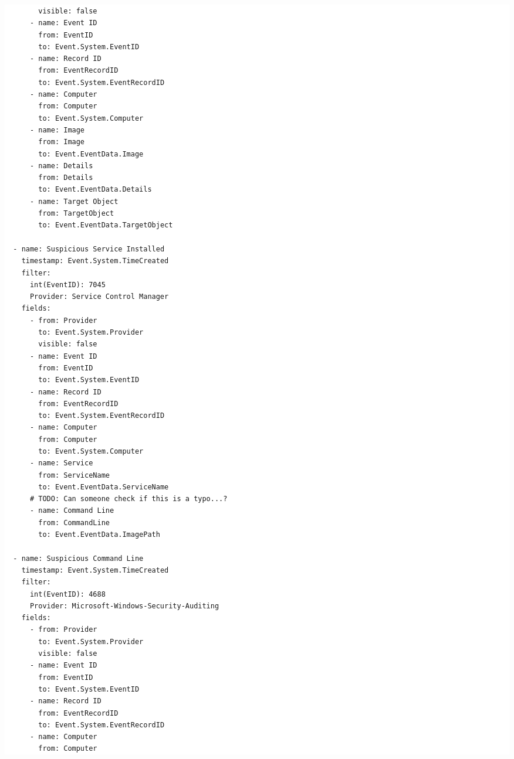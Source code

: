 ```---
        visible: false
      - name: Event ID
        from: EventID
        to: Event.System.EventID
      - name: Record ID
        from: EventRecordID
        to: Event.System.EventRecordID
      - name: Computer
        from: Computer
        to: Event.System.Computer
      - name: Image
        from: Image
        to: Event.EventData.Image
      - name: Details
        from: Details
        to: Event.EventData.Details
      - name: Target Object
        from: TargetObject
        to: Event.EventData.TargetObject

  - name: Suspicious Service Installed
    timestamp: Event.System.TimeCreated
    filter:
      int(EventID): 7045
      Provider: Service Control Manager
    fields:
      - from: Provider
        to: Event.System.Provider
        visible: false
      - name: Event ID
        from: EventID
        to: Event.System.EventID
      - name: Record ID
        from: EventRecordID
        to: Event.System.EventRecordID
      - name: Computer
        from: Computer
        to: Event.System.Computer
      - name: Service
        from: ServiceName
        to: Event.EventData.ServiceName
      # TODO: Can someone check if this is a typo...?
      - name: Command Line
        from: CommandLine
        to: Event.EventData.ImagePath

  - name: Suspicious Command Line
    timestamp: Event.System.TimeCreated
    filter:
      int(EventID): 4688
      Provider: Microsoft-Windows-Security-Auditing
    fields:
      - from: Provider
        to: Event.System.Provider
        visible: false
      - name: Event ID
        from: EventID
        to: Event.System.EventID
      - name: Record ID
        from: EventRecordID
        to: Event.System.EventRecordID
      - name: Computer
        from: Computer
```